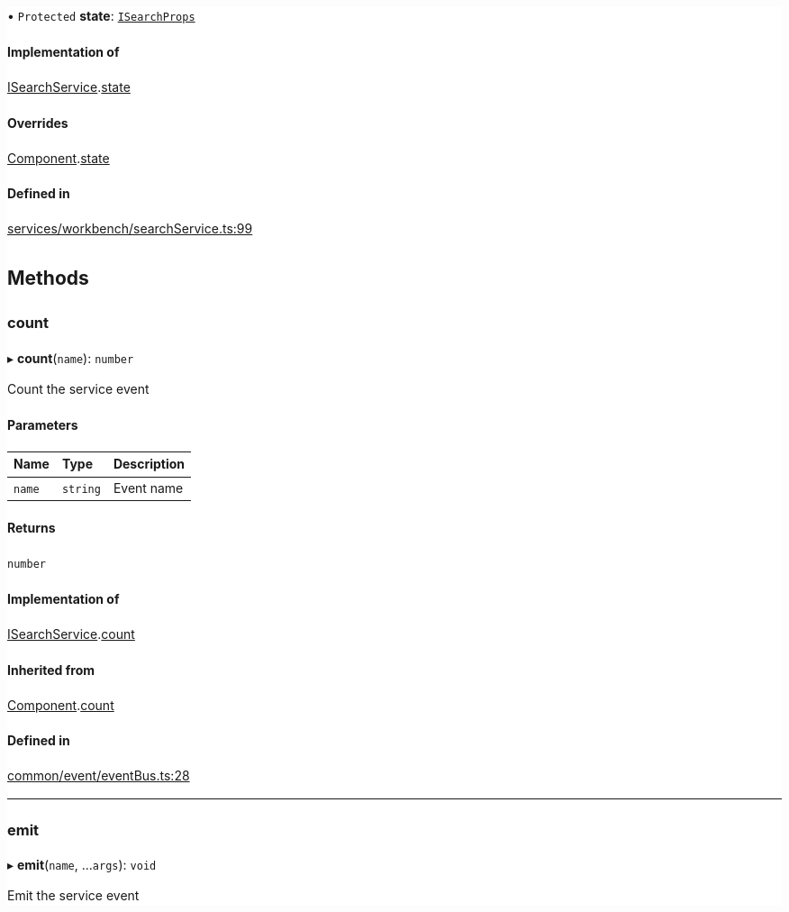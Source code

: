 • `Protected` **state**: [`ISearchProps`](../interfaces/molecule.model.ISearchProps)

#### Implementation of

[ISearchService](../interfaces/molecule.ISearchService).[state](../interfaces/molecule.ISearchService#state)

#### Overrides

[Component](molecule.react.Component).[state](molecule.react.Component#state)

#### Defined in

[services/workbench/searchService.ts:99](https://github.com/DTStack/molecule/blob/3e6bc450/src/services/workbench/searchService.ts#L99)

## Methods

### count

▸ **count**(`name`): `number`

Count the service event

#### Parameters

| Name   | Type     | Description |
| :----- | :------- | :---------- |
| `name` | `string` | Event name  |

#### Returns

`number`

#### Implementation of

[ISearchService](../interfaces/molecule.ISearchService).[count](../interfaces/molecule.ISearchService#count)

#### Inherited from

[Component](molecule.react.Component).[count](molecule.react.Component#count)

#### Defined in

[common/event/eventBus.ts:28](https://github.com/DTStack/molecule/blob/3e6bc450/src/common/event/eventBus.ts#L28)

---

### emit

▸ **emit**(`name`, ...`args`): `void`

Emit the service event
